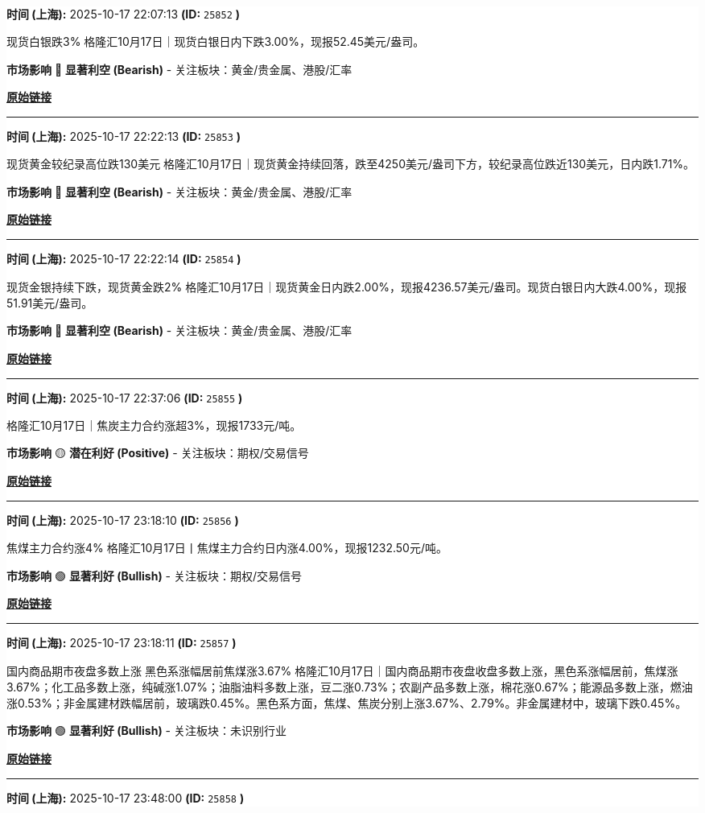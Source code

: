 **时间 (上海):** 2025-10-17 22:07:13 **(ID:** `25852` **)**

现货白银跌3%
格隆汇10月17日｜现货白银日内下跌3.00%，现报52.45美元/盎司。

**市场影响** 🔴 **显著利空 (Bearish)** - 关注板块：黄金/贵金属、港股/汇率

**[原始链接](https://t.me/ywcqdz/25852)**

---
**时间 (上海):** 2025-10-17 22:22:13 **(ID:** `25853` **)**

现货黄金较纪录高位跌130美元
格隆汇10月17日｜现货黄金持续回落，跌至4250美元/盎司下方，较纪录高位跌近130美元，日内跌1.71%。

**市场影响** 🔴 **显著利空 (Bearish)** - 关注板块：黄金/贵金属、港股/汇率

**[原始链接](https://t.me/ywcqdz/25853)**

---
**时间 (上海):** 2025-10-17 22:22:14 **(ID:** `25854` **)**

现货金银持续下跌，现货黄金跌2%
格隆汇10月17日｜现货黄金日内跌2.00%，现报4236.57美元/盎司。现货白银日内大跌4.00%，现报51.91美元/盎司。

**市场影响** 🔴 **显著利空 (Bearish)** - 关注板块：黄金/贵金属、港股/汇率

**[原始链接](https://t.me/ywcqdz/25854)**

---
**时间 (上海):** 2025-10-17 22:37:06 **(ID:** `25855` **)**

格隆汇10月17日｜焦炭主力合约涨超3%，现报1733元/吨。

**市场影响** 🟡 **潜在利好 (Positive)** - 关注板块：期权/交易信号

**[原始链接](https://t.me/ywcqdz/25855)**

---
**时间 (上海):** 2025-10-17 23:18:10 **(ID:** `25856` **)**

焦煤主力合约涨4%
格隆汇10月17日丨焦煤主力合约日内涨4.00%，现报1232.50元/吨。

**市场影响** 🟢 **显著利好 (Bullish)** - 关注板块：期权/交易信号

**[原始链接](https://t.me/ywcqdz/25856)**

---
**时间 (上海):** 2025-10-17 23:18:11 **(ID:** `25857` **)**

国内商品期市夜盘多数上涨 黑色系涨幅居前焦煤涨3.67%
格隆汇10月17日｜国内商品期市夜盘收盘多数上涨，黑色系涨幅居前，焦煤涨3.67%；化工品多数上涨，纯碱涨1.07%；油脂油料多数上涨，豆二涨0.73%；农副产品多数上涨，棉花涨0.67%；能源品多数上涨，燃油涨0.53%；非金属建材跌幅居前，玻璃跌0.45%。黑色系方面，焦煤、焦炭分别上涨3.67%、2.79%。非金属建材中，玻璃下跌0.45%。

**市场影响** 🟢 **显著利好 (Bullish)** - 关注板块：未识别行业

**[原始链接](https://t.me/ywcqdz/25857)**

---
**时间 (上海):** 2025-10-17 23:48:00 **(ID:** `25858` **)**
